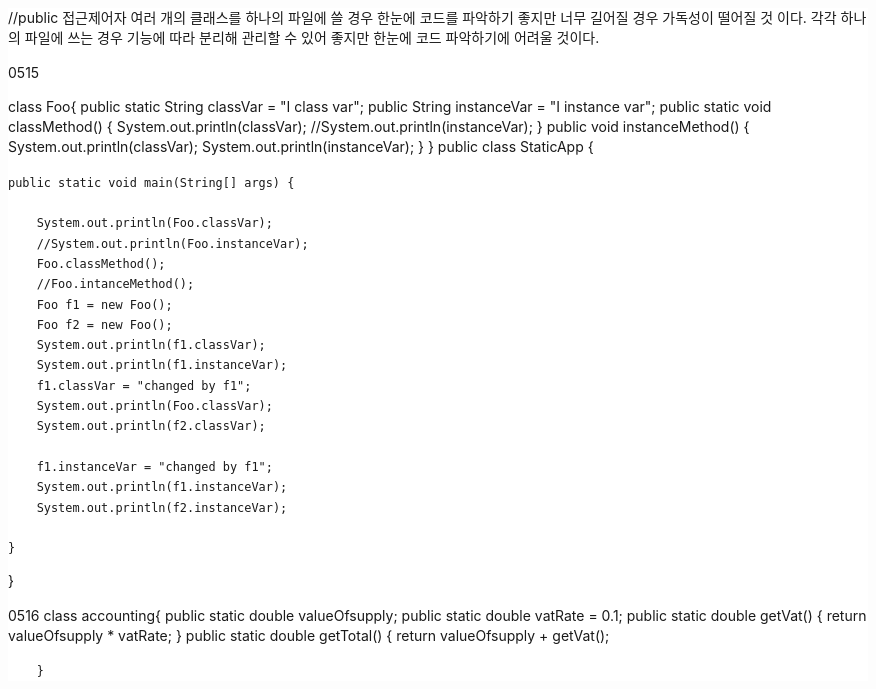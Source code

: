 //public 접근제어자
여러 개의 클래스를 하나의 파일에 쓸 경우 한눈에 코드를 파악하기 좋지만 너무 길어질 경우 가독성이 떨어질 것 이다. 
각각 하나의 파일에 쓰는 경우 기능에 따라 분리해 관리할 수 있어 좋지만 한눈에 코드 파악하기에 어려울 것이다.



0515

class Foo{
	public static String classVar = "I class var";
	public String instanceVar = "I instance var";
	public static void classMethod() {
		System.out.println(classVar);
		//System.out.println(instanceVar);
	}
	public void instanceMethod() {
		System.out.println(classVar);
		System.out.println(instanceVar);
	}
}
public class StaticApp {

	public static void main(String[] args) {
		
		System.out.println(Foo.classVar);
		//System.out.println(Foo.instanceVar);
		Foo.classMethod();
		//Foo.intanceMethod();
		Foo f1 = new Foo();
		Foo f2 = new Foo();
		System.out.println(f1.classVar);
		System.out.println(f1.instanceVar);
		f1.classVar = "changed by f1";
		System.out.println(Foo.classVar);
		System.out.println(f2.classVar);
		
		f1.instanceVar = "changed by f1";
		System.out.println(f1.instanceVar);
		System.out.println(f2.instanceVar);
		
	}

}


0516
class accounting{
	public static double valueOfsupply;
	public static double vatRate = 0.1;
	public static double getVat() {
		return valueOfsupply * vatRate;
	}
	public static double getTotal() {
		return valueOfsupply + getVat();
			
		}	
